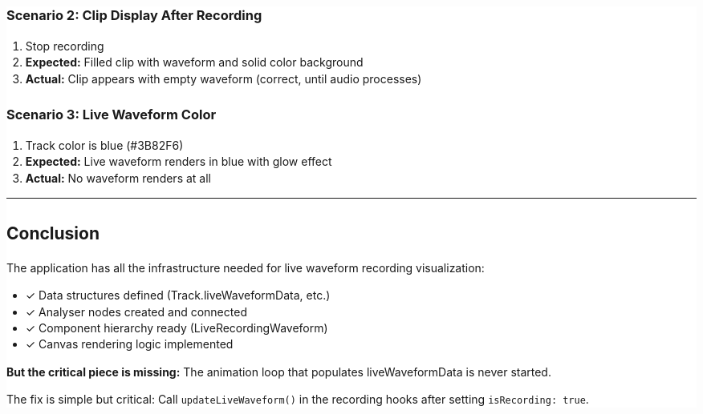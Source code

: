 ### Scenario 2: Clip Display After Recording
1. Stop recording
2. **Expected:** Filled clip with waveform and solid color background
3. **Actual:** Clip appears with empty waveform (correct, until audio processes)

### Scenario 3: Live Waveform Color
1. Track color is blue (#3B82F6)
2. **Expected:** Live waveform renders in blue with glow effect
3. **Actual:** No waveform renders at all

---

## Conclusion

The application has all the infrastructure needed for live waveform recording visualization:
- ✓ Data structures defined (Track.liveWaveformData, etc.)
- ✓ Analyser nodes created and connected
- ✓ Component hierarchy ready (LiveRecordingWaveform)
- ✓ Canvas rendering logic implemented

**But the critical piece is missing:** The animation loop that populates liveWaveformData is never started.

The fix is simple but critical: Call `updateLiveWaveform()` in the recording hooks after setting `isRecording: true`.
